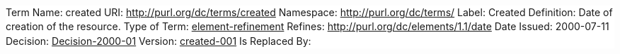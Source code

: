   <tr>
    <th colspan="2">
      <a name="created-001"></a> Term Name: created</th>
  </tr>
  <tr>
    <td>URI:
    </td>
    <td>
      <a href="http://purl.org/dc/terms/created">http://purl.org/dc/terms/created</a>
    </td>
  </tr>
  <tr>
    <td>Namespace:
    </td>
    <td>
      <a href="http://purl.org/dc/terms/">http://purl.org/dc/terms/</a>
    </td>
  </tr>
  <tr>
    <td>Label:
    </td>
    <td>Created</td>
  </tr>
  <tr>
    <td>Definition:
    </td>
    <td>Date of creation of the resource.</td>
  </tr>
  <tr>
    <td>Type of Term:
    </td>
    <td>
      <a href="http://dublincore.org/usage/documents/principles/#element-refinement">element-refinement</a>
    </td>
  </tr>
  <tr>
    <td>Refines:
    </td>
    <td>
      <a href="http://purl.org/dc/elements/1.1/date">http://purl.org/dc/elements/1.1/date</a>
    </td>
  </tr>
  <tr>
    <td>Date Issued:
    </td>
    <td>2000-07-11</td>
  </tr>
  <tr>
    <td>Decision:
    </td>
    <td>
      <a href="http://dublincore.org/usage/decisions/#Decision-2000-01">Decision-2000-01</a>
    </td>
  </tr>
  <tr>
    <td>Version:
    </td>
    <td>
      <a href="http://dublincore.org/usage/terms/history/#created-001">created-001</a>
    </td>
  </tr>
  <tr>
    <td>Is Replaced By: